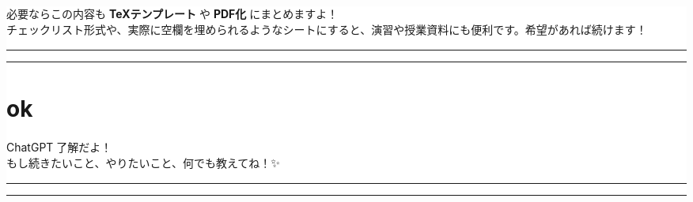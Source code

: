 
必要ならこの内容も **TeXテンプレート** や **PDF化** にまとめますよ！  
チェックリスト形式や、実際に空欄を埋められるようなシートにすると、演習や授業資料にも便利です。希望があれば続けます！

---
---

# ok
ChatGPT
了解だよ！  
もし続きたいこと、やりたいこと、何でも教えてね！✨

---
---

